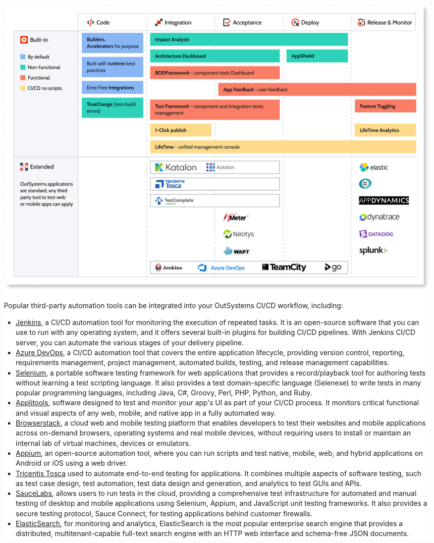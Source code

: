 ![](images/built-in-and-extensions-testing.png)

Popular third-party automation tools can be integrated into your OutSystems CI/CD workflow, including:

*   [Jenkins](https://www.jenkins.io/), a CI/CD automation tool for monitoring the execution of repeated tasks. It is an open-source software that you can use to run with any operating system, and it offers several built-in plugins for building CI/CD pipelines. With Jenkins CI/CD server, you can automate the various stages of your delivery pipeline.
*   [Azure DevOps](https://azure.microsoft.com/en-us/services/devops/), a CI/CD automation tool that covers the entire application lifecycle, providing version control, reporting, requirements management, project management, automated builds, testing, and release management capabilities.
*   [Selenium](https://www.selenium.dev/), a portable software testing framework for web applications that provides a record/playback tool for authoring tests without learning a test scripting language. It also provides a test domain-specific language (Selenese) to write tests in many popular programming languages, including Java, C#, Groovy, Perl, PHP, Python, and Ruby.
*   [Applitools](https://applitools.com/), software designed to test and monitor your app's UI as part of your CI/CD process. It monitors critical functional and visual aspects of any web, mobile, and native app in a fully automated way.
*   [Browserstack](https://www.browserstack.com/), a cloud web and mobile testing platform that enables developers to test their websites and mobile applications across on-demand browsers, operating systems and real mobile devices, without requiring users to install or maintain an internal lab of virtual machines, devices or emulators.
*   [Appium](http://appium.io/), an open-source automation tool, where you can run scripts and test native, mobile, web, and hybrid applications on Android or iOS using a web driver.
*   [Tricentis Tosca](https://www.tricentis.com/) used to automate end-to-end testing for applications. It combines multiple aspects of software testing, such as test case design, test automation, test data design and generation, and analytics to test GUIs and APIs.
*   [SauceLabs](https://saucelabs.com/), allows users to run tests in the cloud, providing a comprehensive test infrastructure for automated and manual testing of desktop and mobile applications using Selenium, Appium, and JavaScript unit testing frameworks. It also provides a secure testing protocol, Sauce Connect, for testing applications behind customer firewalls.
*   [ElasticSearch](https://www.elastic.co/pt/), for monitoring and analytics, ElasticSearch is the most popular enterprise search engine that provides a distributed, multitenant-capable full-text search engine with an HTTP web interface and schema-free JSON documents.